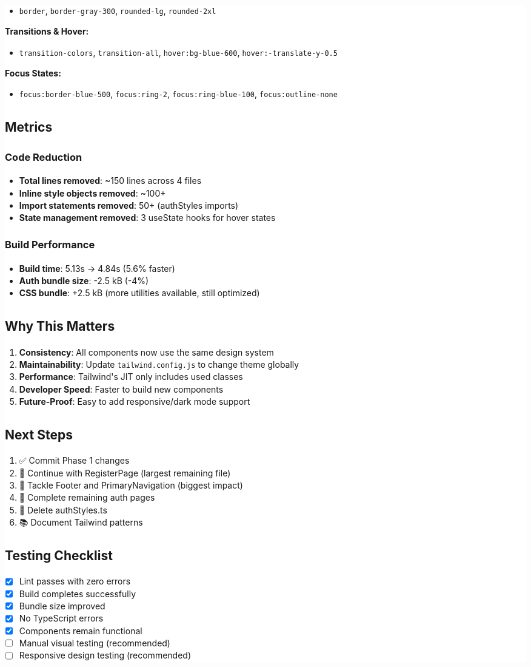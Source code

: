 - `border`, `border-gray-300`, `rounded-lg`, `rounded-2xl`

**Transitions & Hover:**

- `transition-colors`, `transition-all`, `hover:bg-blue-600`, `hover:-translate-y-0.5`

**Focus States:**

- `focus:border-blue-500`, `focus:ring-2`, `focus:ring-blue-100`, `focus:outline-none`

## Metrics

### Code Reduction

- **Total lines removed**: ~150 lines across 4 files
- **Inline style objects removed**: ~100+
- **Import statements removed**: 50+ (authStyles imports)
- **State management removed**: 3 useState hooks for hover states

### Build Performance

- **Build time**: 5.13s → 4.84s (5.6% faster)
- **Auth bundle size**: -2.5 kB (-4%)
- **CSS bundle**: +2.5 kB (more utilities available, still optimized)

## Why This Matters

1. **Consistency**: All components now use the same design system
2. **Maintainability**: Update `tailwind.config.js` to change theme globally
3. **Performance**: Tailwind's JIT only includes used classes
4. **Developer Speed**: Faster to build new components
5. **Future-Proof**: Easy to add responsive/dark mode support

## Next Steps

1. ✅ Commit Phase 1 changes
2. 🔄 Continue with RegisterPage (largest remaining file)
3. 🔄 Tackle Footer and PrimaryNavigation (biggest impact)
4. 🔄 Complete remaining auth pages
5. 🔄 Delete authStyles.ts
6. 📚 Document Tailwind patterns

## Testing Checklist

- [x] Lint passes with zero errors
- [x] Build completes successfully
- [x] Bundle size improved
- [x] No TypeScript errors
- [x] Components remain functional
- [ ] Manual visual testing (recommended)
- [ ] Responsive design testing (recommended)
